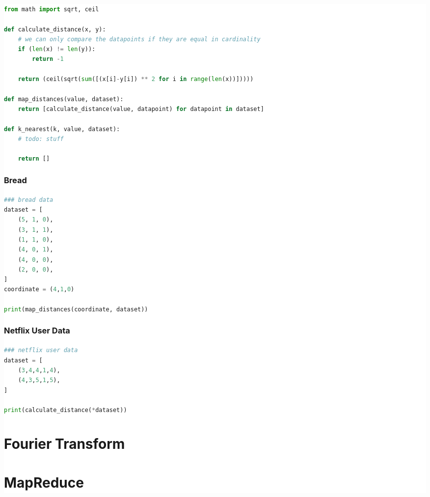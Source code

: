 ```python
from math import sqrt, ceil

def calculate_distance(x, y):
    # we can only compare the datapoints if they are equal in cardinality
    if (len(x) != len(y)):
        return -1

    return (ceil(sqrt(sum([(x[i]-y[i]) ** 2 for i in range(len(x))]))))

def map_distances(value, dataset):
    return [calculate_distance(value, datapoint) for datapoint in dataset]

def k_nearest(k, value, dataset):
    # todo: stuff

    return []
```

### Bread

```python
### bread data
dataset = [
    (5, 1, 0),
    (3, 1, 1),
    (1, 1, 0),
    (4, 0, 1),
    (4, 0, 0),
    (2, 0, 0),
]
coordinate = (4,1,0)

print(map_distances(coordinate, dataset))

```

### Netflix User Data

```python
### netflix user data
dataset = [
    (3,4,4,1,4),
    (4,3,5,1,5),
]

print(calculate_distance(*dataset))
```

# Fourier Transform

# MapReduce
